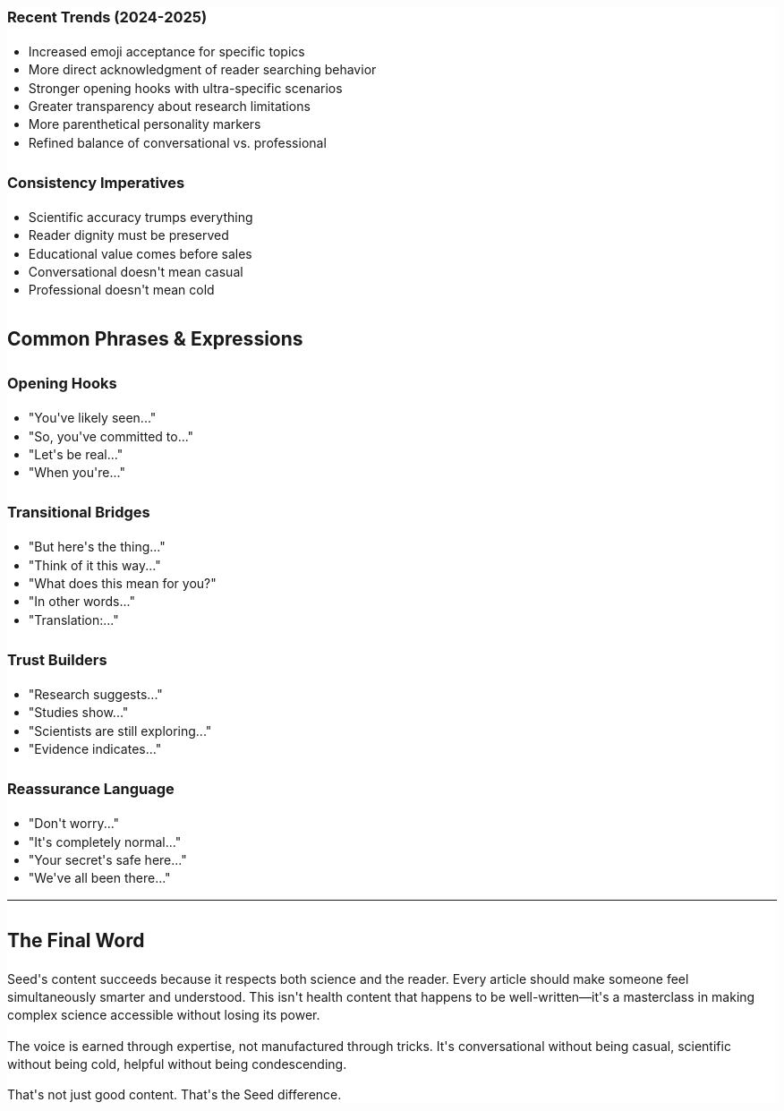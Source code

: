 ### Recent Trends (2024-2025)
- Increased emoji acceptance for specific topics
- More direct acknowledgment of reader searching behavior
- Stronger opening hooks with ultra-specific scenarios
- Greater transparency about research limitations
- More parenthetical personality markers
- Refined balance of conversational vs. professional

### Consistency Imperatives
- Scientific accuracy trumps everything
- Reader dignity must be preserved
- Educational value comes before sales
- Conversational doesn't mean casual
- Professional doesn't mean cold

## Common Phrases & Expressions

### Opening Hooks
- "You've likely seen..."
- "So, you've committed to..."
- "Let's be real..."
- "When you're..."

### Transitional Bridges
- "But here's the thing..."
- "Think of it this way..."
- "What does this mean for you?"
- "In other words..."
- "Translation:..."

### Trust Builders
- "Research suggests..."
- "Studies show..."
- "Scientists are still exploring..."
- "Evidence indicates..."

### Reassurance Language
- "Don't worry..."
- "It's completely normal..."
- "Your secret's safe here..."
- "We've all been there..."

---

## The Final Word

Seed's content succeeds because it respects both science and the reader. Every article should make someone feel simultaneously smarter and understood. This isn't health content that happens to be well-written—it's a masterclass in making complex science accessible without losing its power.

The voice is earned through expertise, not manufactured through tricks. It's conversational without being casual, scientific without being cold, helpful without being condescending.

That's not just good content. That's the Seed difference.